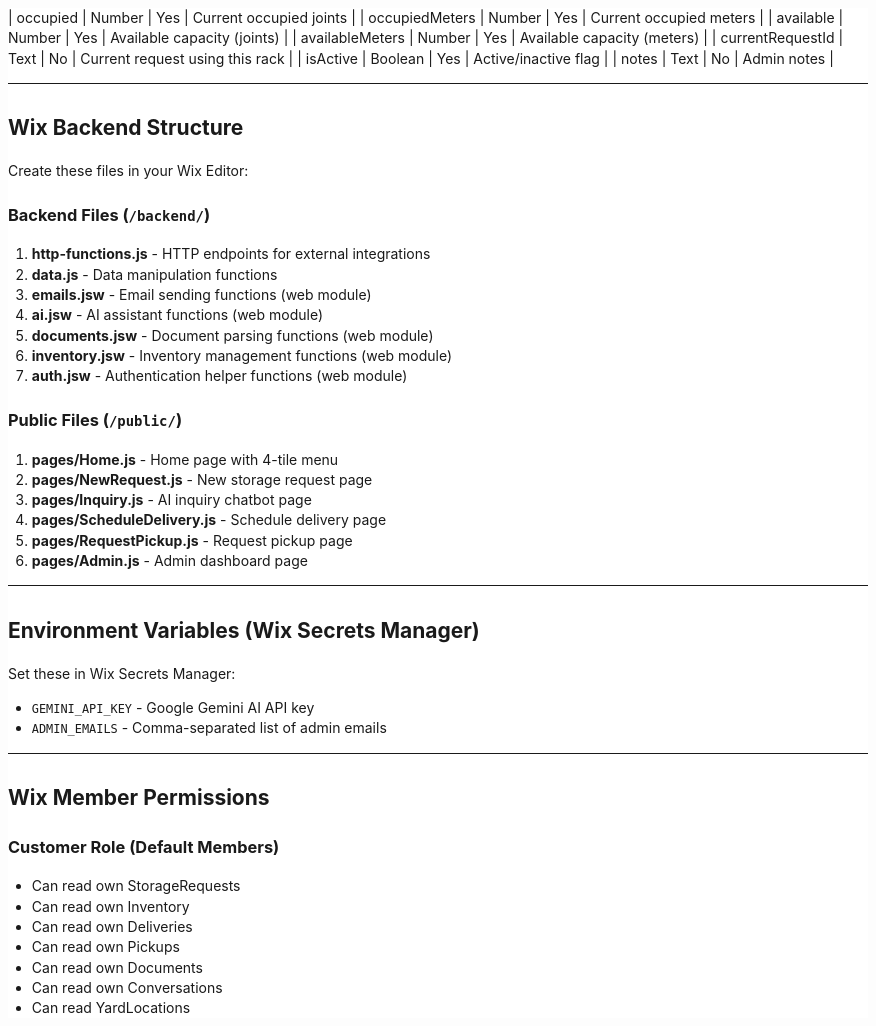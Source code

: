 | occupied | Number | Yes | Current occupied joints |
| occupiedMeters | Number | Yes | Current occupied meters |
| available | Number | Yes | Available capacity (joints) |
| availableMeters | Number | Yes | Available capacity (meters) |
| currentRequestId | Text | No | Current request using this rack |
| isActive | Boolean | Yes | Active/inactive flag |
| notes | Text | No | Admin notes |

---

## Wix Backend Structure

Create these files in your Wix Editor:

### Backend Files (`/backend/`)

1. **http-functions.js** - HTTP endpoints for external integrations
2. **data.js** - Data manipulation functions
3. **emails.jsw** - Email sending functions (web module)
4. **ai.jsw** - AI assistant functions (web module)
5. **documents.jsw** - Document parsing functions (web module)
6. **inventory.jsw** - Inventory management functions (web module)
7. **auth.jsw** - Authentication helper functions (web module)

### Public Files (`/public/`)

1. **pages/Home.js** - Home page with 4-tile menu
2. **pages/NewRequest.js** - New storage request page
3. **pages/Inquiry.js** - AI inquiry chatbot page
4. **pages/ScheduleDelivery.js** - Schedule delivery page
5. **pages/RequestPickup.js** - Request pickup page
6. **pages/Admin.js** - Admin dashboard page

---

## Environment Variables (Wix Secrets Manager)

Set these in Wix Secrets Manager:

- `GEMINI_API_KEY` - Google Gemini AI API key
- `ADMIN_EMAILS` - Comma-separated list of admin emails

---

## Wix Member Permissions

### Customer Role (Default Members)
- Can read own StorageRequests
- Can read own Inventory
- Can read own Deliveries
- Can read own Pickups
- Can read own Documents
- Can read own Conversations
- Can read YardLocations
